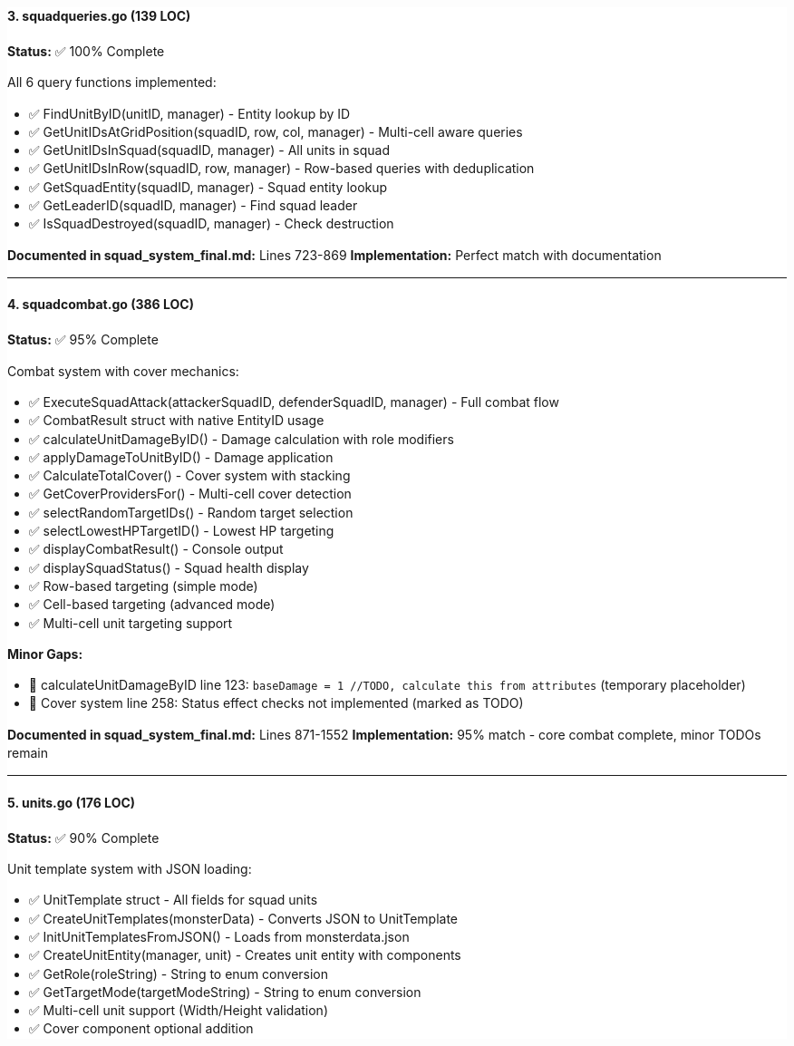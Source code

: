 
#### 3. squadqueries.go (139 LOC)
**Status:** ✅ 100% Complete

All 6 query functions implemented:
- ✅ FindUnitByID(unitID, manager) - Entity lookup by ID
- ✅ GetUnitIDsAtGridPosition(squadID, row, col, manager) - Multi-cell aware queries
- ✅ GetUnitIDsInSquad(squadID, manager) - All units in squad
- ✅ GetUnitIDsInRow(squadID, row, manager) - Row-based queries with deduplication
- ✅ GetSquadEntity(squadID, manager) - Squad entity lookup
- ✅ GetLeaderID(squadID, manager) - Find squad leader
- ✅ IsSquadDestroyed(squadID, manager) - Check destruction

**Documented in squad_system_final.md:** Lines 723-869
**Implementation:** Perfect match with documentation

---

#### 4. squadcombat.go (386 LOC)
**Status:** ✅ 95% Complete

Combat system with cover mechanics:
- ✅ ExecuteSquadAttack(attackerSquadID, defenderSquadID, manager) - Full combat flow
- ✅ CombatResult struct with native EntityID usage
- ✅ calculateUnitDamageByID() - Damage calculation with role modifiers
- ✅ applyDamageToUnitByID() - Damage application
- ✅ CalculateTotalCover() - Cover system with stacking
- ✅ GetCoverProvidersFor() - Multi-cell cover detection
- ✅ selectRandomTargetIDs() - Random target selection
- ✅ selectLowestHPTargetID() - Lowest HP targeting
- ✅ displayCombatResult() - Console output
- ✅ displaySquadStatus() - Squad health display
- ✅ Row-based targeting (simple mode)
- ✅ Cell-based targeting (advanced mode)
- ✅ Multi-cell unit targeting support

**Minor Gaps:**
- 🔄 calculateUnitDamageByID line 123: `baseDamage = 1 //TODO, calculate this from attributes` (temporary placeholder)
- 🔄 Cover system line 258: Status effect checks not implemented (marked as TODO)

**Documented in squad_system_final.md:** Lines 871-1552
**Implementation:** 95% match - core combat complete, minor TODOs remain

---

#### 5. units.go (176 LOC)
**Status:** ✅ 90% Complete

Unit template system with JSON loading:
- ✅ UnitTemplate struct - All fields for squad units
- ✅ CreateUnitTemplates(monsterData) - Converts JSON to UnitTemplate
- ✅ InitUnitTemplatesFromJSON() - Loads from monsterdata.json
- ✅ CreateUnitEntity(manager, unit) - Creates unit entity with components
- ✅ GetRole(roleString) - String to enum conversion
- ✅ GetTargetMode(targetModeString) - String to enum conversion
- ✅ Multi-cell unit support (Width/Height validation)
- ✅ Cover component optional addition

